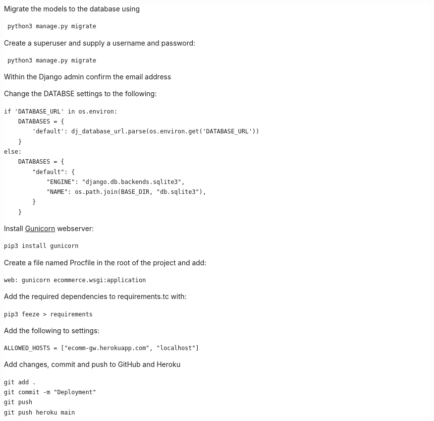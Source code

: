 Migrate the models to the database using

```
 python3 manage.py migrate
```

Create a superuser and supply a username and password:

```
 python3 manage.py migrate
```

Within the Django admin confirm the email address

Change the DATABSE settings to the following:

```
if 'DATABASE_URL' in os.environ:
    DATABASES = {
        'default': dj_database_url.parse(os.environ.get('DATABASE_URL'))
    }
else:
    DATABASES = {
        "default": {
            "ENGINE": "django.db.backends.sqlite3",
            "NAME": os.path.join(BASE_DIR, "db.sqlite3"),
        }
    }
```

Install [Gunicorn](https://gunicorn.org/) webserver:

```
pip3 install gunicorn
```

Create a file named Procfile in the root of the project and add:

```
web: gunicorn ecommerce.wsgi:application
```

Add the required dependencies to requirements.tc with:

```
pip3 feeze > requirements
```

Add the following to settings:

```
ALLOWED_HOSTS = ["ecomm-gw.herokuapp.com", "localhost"]
```

Add changes, commit and push to GitHub and Heroku

```
git add .
git commit -m "Deployment"
git push
git push heroku main
```
